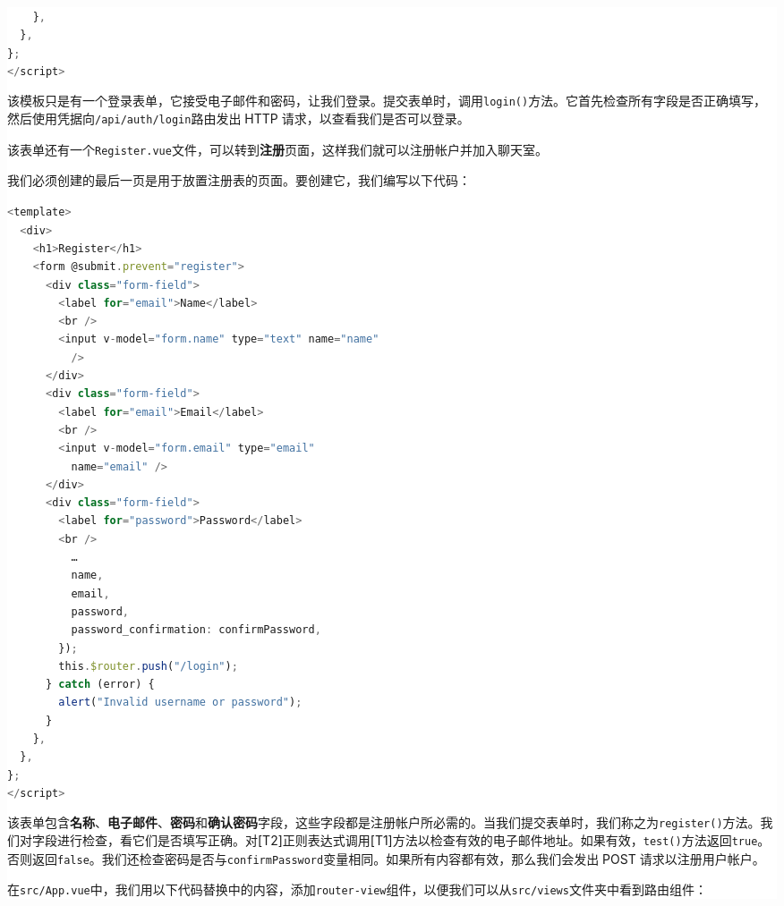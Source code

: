 ```js
    },
  },
};
</script>
```

该模板只是有一个登录表单，它接受电子邮件和密码，让我们登录。提交表单时，调用`login()`方法。它首先检查所有字段是否正确填写，然后使用凭据向`/api/auth/login`路由发出 HTTP 请求，以查看我们是否可以登录。

该表单还有一个`Register.vue`文件，可以转到**注册**页面，这样我们就可以注册帐户并加入聊天室。

我们必须创建的最后一页是用于放置注册表的页面。要创建它，我们编写以下代码：

```js
<template>
  <div>
    <h1>Register</h1>
    <form @submit.prevent="register">
      <div class="form-field">
        <label for="email">Name</label>
        <br />
        <input v-model="form.name" type="text" name="name"
          />
      </div>
      <div class="form-field">
        <label for="email">Email</label>
        <br />
        <input v-model="form.email" type="email" 
          name="email" />
      </div>
      <div class="form-field">
        <label for="password">Password</label>
        <br />
          …
          name,
          email,
          password,
          password_confirmation: confirmPassword,
        });
        this.$router.push("/login");
      } catch (error) {
        alert("Invalid username or password");
      }
    },
  },
};
</script>
```

该表单包含**名称**、**电子邮件**、**密码**和**确认密码**字段，这些字段都是注册帐户所必需的。当我们提交表单时，我们称之为`register()`方法。我们对字段进行检查，看它们是否填写正确。对[T2]正则表达式调用[T1]方法以检查有效的电子邮件地址。如果有效，`test()`方法返回`true`。否则返回`false`。我们还检查密码是否与`confirmPassword`变量相同。如果所有内容都有效，那么我们会发出 POST 请求以注册用户帐户。

在`src/App.vue`中，我们用以下代码替换中的内容，添加`router-view`组件，以便我们可以从`src/views`文件夹中看到路由组件：
